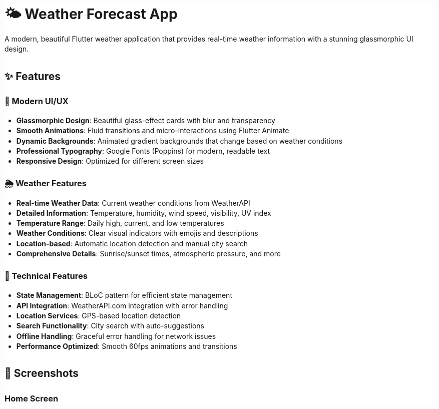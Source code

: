 # 🌤️ Weather Forecast App

A modern, beautiful Flutter weather application that provides real-time weather information with a stunning glassmorphic UI design.

## ✨ Features

### 🎨 Modern UI/UX
- **Glassmorphic Design**: Beautiful glass-effect cards with blur and transparency
- **Smooth Animations**: Fluid transitions and micro-interactions using Flutter Animate
- **Dynamic Backgrounds**: Animated gradient backgrounds that change based on weather conditions
- **Professional Typography**: Google Fonts (Poppins) for modern, readable text
- **Responsive Design**: Optimized for different screen sizes

### 🌦️ Weather Features
- **Real-time Weather Data**: Current weather conditions from WeatherAPI
- **Detailed Information**: Temperature, humidity, wind speed, visibility, UV index
- **Temperature Range**: Daily high, current, and low temperatures
- **Weather Conditions**: Clear visual indicators with emojis and descriptions
- **Location-based**: Automatic location detection and manual city search
- **Comprehensive Details**: Sunrise/sunset times, atmospheric pressure, and more

### 🔧 Technical Features
- **State Management**: BLoC pattern for efficient state management
- **API Integration**: WeatherAPI.com integration with error handling
- **Location Services**: GPS-based location detection
- **Search Functionality**: City search with auto-suggestions
- **Offline Handling**: Graceful error handling for network issues
- **Performance Optimized**: Smooth 60fps animations and transitions

## 📱 Screenshots

### Home Screen
<div align="center">